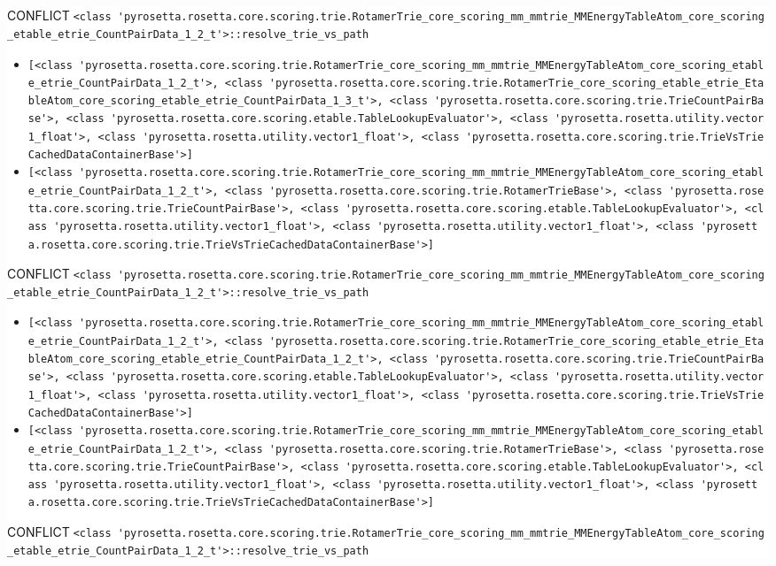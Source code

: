 CONFLICT `<class 'pyrosetta.rosetta.core.scoring.trie.RotamerTrie_core_scoring_mm_mmtrie_MMEnergyTableAtom_core_scoring_etable_etrie_CountPairData_1_2_t'>::resolve_trie_vs_path` 
 - `[<class 'pyrosetta.rosetta.core.scoring.trie.RotamerTrie_core_scoring_mm_mmtrie_MMEnergyTableAtom_core_scoring_etable_etrie_CountPairData_1_2_t'>, <class 'pyrosetta.rosetta.core.scoring.trie.RotamerTrie_core_scoring_etable_etrie_EtableAtom_core_scoring_etable_etrie_CountPairData_1_3_t'>, <class 'pyrosetta.rosetta.core.scoring.trie.TrieCountPairBase'>, <class 'pyrosetta.rosetta.core.scoring.etable.TableLookupEvaluator'>, <class 'pyrosetta.rosetta.utility.vector1_float'>, <class 'pyrosetta.rosetta.utility.vector1_float'>, <class 'pyrosetta.rosetta.core.scoring.trie.TrieVsTrieCachedDataContainerBase'>]` 
 - `[<class 'pyrosetta.rosetta.core.scoring.trie.RotamerTrie_core_scoring_mm_mmtrie_MMEnergyTableAtom_core_scoring_etable_etrie_CountPairData_1_2_t'>, <class 'pyrosetta.rosetta.core.scoring.trie.RotamerTrieBase'>, <class 'pyrosetta.rosetta.core.scoring.trie.TrieCountPairBase'>, <class 'pyrosetta.rosetta.core.scoring.etable.TableLookupEvaluator'>, <class 'pyrosetta.rosetta.utility.vector1_float'>, <class 'pyrosetta.rosetta.utility.vector1_float'>, <class 'pyrosetta.rosetta.core.scoring.trie.TrieVsTrieCachedDataContainerBase'>]`

CONFLICT `<class 'pyrosetta.rosetta.core.scoring.trie.RotamerTrie_core_scoring_mm_mmtrie_MMEnergyTableAtom_core_scoring_etable_etrie_CountPairData_1_2_t'>::resolve_trie_vs_path` 
 - `[<class 'pyrosetta.rosetta.core.scoring.trie.RotamerTrie_core_scoring_mm_mmtrie_MMEnergyTableAtom_core_scoring_etable_etrie_CountPairData_1_2_t'>, <class 'pyrosetta.rosetta.core.scoring.trie.RotamerTrie_core_scoring_etable_etrie_EtableAtom_core_scoring_etable_etrie_CountPairData_1_2_t'>, <class 'pyrosetta.rosetta.core.scoring.trie.TrieCountPairBase'>, <class 'pyrosetta.rosetta.core.scoring.etable.TableLookupEvaluator'>, <class 'pyrosetta.rosetta.utility.vector1_float'>, <class 'pyrosetta.rosetta.utility.vector1_float'>, <class 'pyrosetta.rosetta.core.scoring.trie.TrieVsTrieCachedDataContainerBase'>]` 
 - `[<class 'pyrosetta.rosetta.core.scoring.trie.RotamerTrie_core_scoring_mm_mmtrie_MMEnergyTableAtom_core_scoring_etable_etrie_CountPairData_1_2_t'>, <class 'pyrosetta.rosetta.core.scoring.trie.RotamerTrieBase'>, <class 'pyrosetta.rosetta.core.scoring.trie.TrieCountPairBase'>, <class 'pyrosetta.rosetta.core.scoring.etable.TableLookupEvaluator'>, <class 'pyrosetta.rosetta.utility.vector1_float'>, <class 'pyrosetta.rosetta.utility.vector1_float'>, <class 'pyrosetta.rosetta.core.scoring.trie.TrieVsTrieCachedDataContainerBase'>]`

CONFLICT `<class 'pyrosetta.rosetta.core.scoring.trie.RotamerTrie_core_scoring_mm_mmtrie_MMEnergyTableAtom_core_scoring_etable_etrie_CountPairData_1_2_t'>::resolve_trie_vs_path` 
